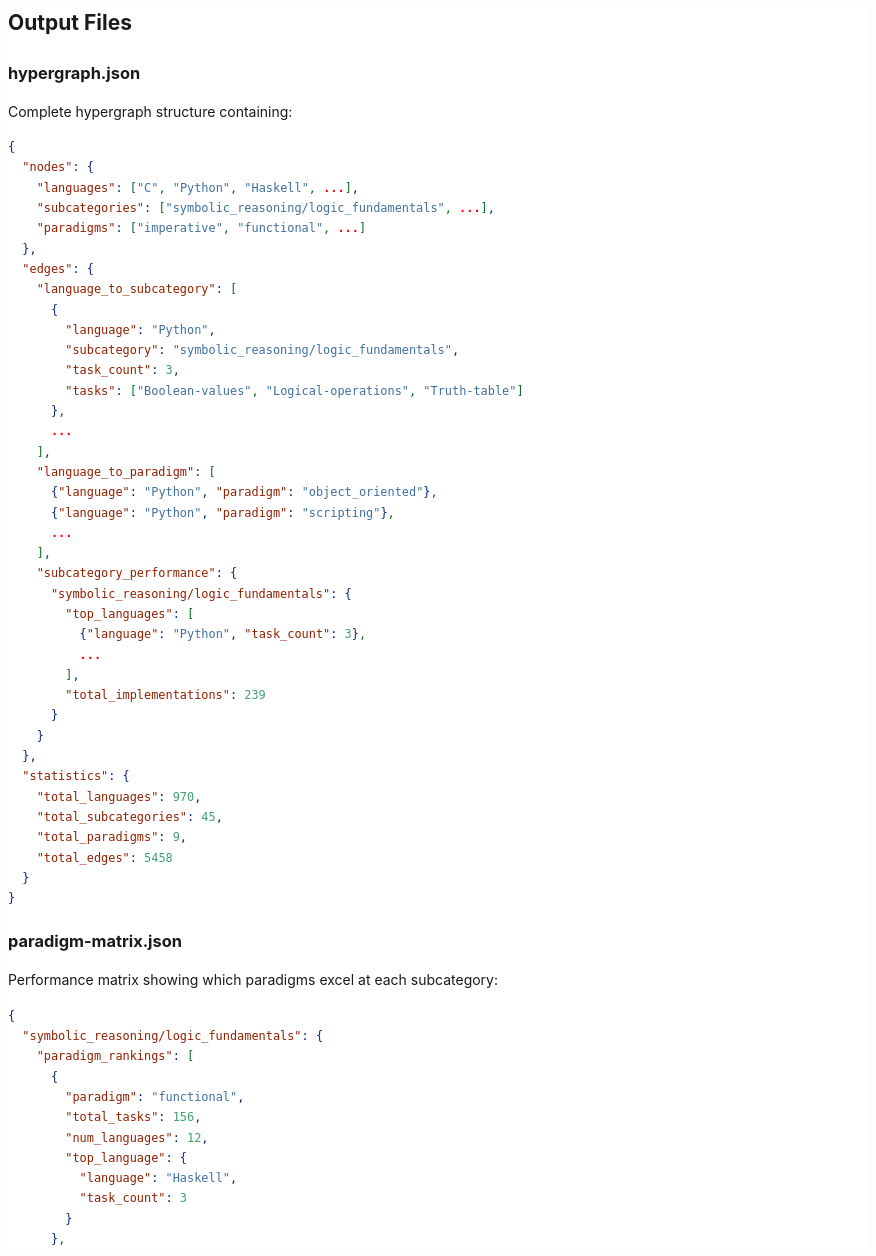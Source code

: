 ## Output Files

### hypergraph.json

Complete hypergraph structure containing:

```json
{
  "nodes": {
    "languages": ["C", "Python", "Haskell", ...],
    "subcategories": ["symbolic_reasoning/logic_fundamentals", ...],
    "paradigms": ["imperative", "functional", ...]
  },
  "edges": {
    "language_to_subcategory": [
      {
        "language": "Python",
        "subcategory": "symbolic_reasoning/logic_fundamentals",
        "task_count": 3,
        "tasks": ["Boolean-values", "Logical-operations", "Truth-table"]
      },
      ...
    ],
    "language_to_paradigm": [
      {"language": "Python", "paradigm": "object_oriented"},
      {"language": "Python", "paradigm": "scripting"},
      ...
    ],
    "subcategory_performance": {
      "symbolic_reasoning/logic_fundamentals": {
        "top_languages": [
          {"language": "Python", "task_count": 3},
          ...
        ],
        "total_implementations": 239
      }
    }
  },
  "statistics": {
    "total_languages": 970,
    "total_subcategories": 45,
    "total_paradigms": 9,
    "total_edges": 5458
  }
}
```

### paradigm-matrix.json

Performance matrix showing which paradigms excel at each subcategory:

```json
{
  "symbolic_reasoning/logic_fundamentals": {
    "paradigm_rankings": [
      {
        "paradigm": "functional",
        "total_tasks": 156,
        "num_languages": 12,
        "top_language": {
          "language": "Haskell",
          "task_count": 3
        }
      },
```